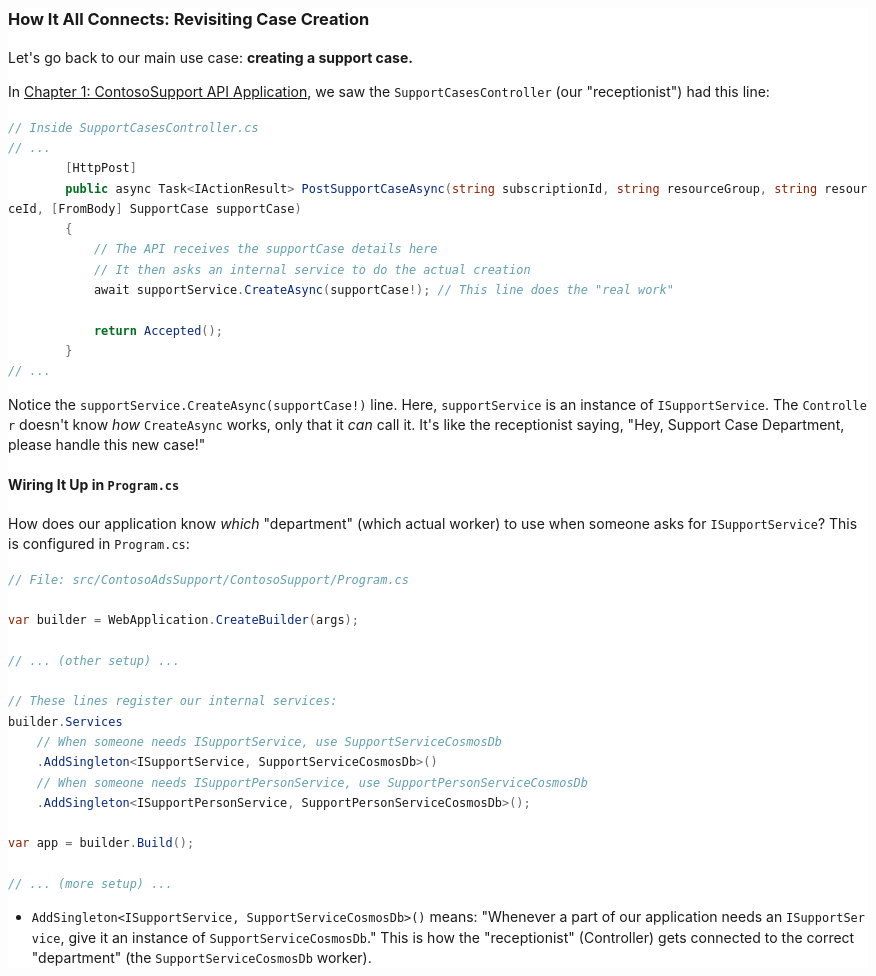 ### How It All Connects: Revisiting Case Creation

Let's go back to our main use case: **creating a support case.**

In [Chapter 1: ContosoSupport API Application](01_contososupport_api_application_.md), we saw the `SupportCasesController` (our "receptionist") had this line:

```csharp
// Inside SupportCasesController.cs
// ...
        [HttpPost]
        public async Task<IActionResult> PostSupportCaseAsync(string subscriptionId, string resourceGroup, string resourceId, [FromBody] SupportCase supportCase)
        {
            // The API receives the supportCase details here
            // It then asks an internal service to do the actual creation
            await supportService.CreateAsync(supportCase!); // This line does the "real work"
            
            return Accepted();
        }
// ...
```

Notice the `supportService.CreateAsync(supportCase!)` line. Here, `supportService` is an instance of `ISupportService`. The `Controller` doesn't know *how* `CreateAsync` works, only that it *can* call it. It's like the receptionist saying, "Hey, Support Case Department, please handle this new case!"

#### Wiring It Up in `Program.cs`

How does our application know *which* "department" (which actual worker) to use when someone asks for `ISupportService`? This is configured in `Program.cs`:

```csharp
// File: src/ContosoAdsSupport/ContosoSupport/Program.cs

var builder = WebApplication.CreateBuilder(args);

// ... (other setup) ...

// These lines register our internal services:
builder.Services
    // When someone needs ISupportService, use SupportServiceCosmosDb
    .AddSingleton<ISupportService, SupportServiceCosmosDb>() 
    // When someone needs ISupportPersonService, use SupportPersonServiceCosmosDb
    .AddSingleton<ISupportPersonService, SupportPersonServiceCosmosDb>(); 

var app = builder.Build();

// ... (more setup) ...
```

*   `AddSingleton<ISupportService, SupportServiceCosmosDb>()` means: "Whenever a part of our application needs an `ISupportService`, give it an instance of `SupportServiceCosmosDb`." This is how the "receptionist" (Controller) gets connected to the correct "department" (the `SupportServiceCosmosDb` worker).
